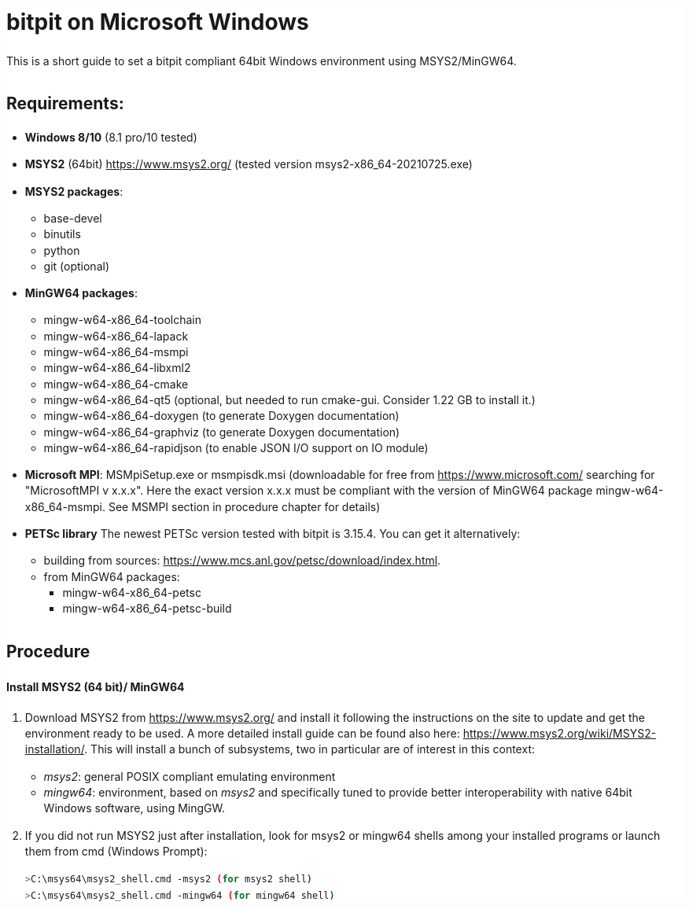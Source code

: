 #  bitpit on Microsoft Windows

This is a short guide to set a bitpit compliant 64bit Windows environment using MSYS2/MinGW64.

## Requirements:
- <B>Windows 8/10</B> (8.1 pro/10 tested)

- <B>MSYS2</B> (64bit) https://www.msys2.org/ (tested version msys2-x86_64-20210725.exe)

- <B>MSYS2 packages</B>:
  - base-devel
  - binutils
  - python
  - git (optional)

- <B>MinGW64 packages</B>:
  - mingw-w64-x86_64-toolchain
  - mingw-w64-x86_64-lapack
  - mingw-w64-x86_64-msmpi
  - mingw-w64-x86_64-libxml2
  - mingw-w64-x86_64-cmake
  - mingw-w64-x86_64-qt5 (optional, but needed to run cmake-gui. Consider 1.22 GB to install it.)
  - mingw-w64-x86_64-doxygen (to generate Doxygen documentation)
  - mingw-w64-x86_64-graphviz (to generate Doxygen documentation)
  - mingw-w64-x86_64-rapidjson (to enable JSON I/O support on IO module)

- <B>Microsoft MPI</B>: MSMpiSetup.exe or msmpisdk.msi (downloadable for free from https://www.microsoft.com/ searching for "MicrosoftMPI v x.x.x". Here the exact version x.x.x must be compliant with the version of MinGW64 package mingw-w64-x86_64-msmpi. See MSMPI section in procedure chapter for details)

- <B>PETSc library</B>
    The newest PETSc version tested with bitpit is 3.15.4.
    You can get it alternatively:
    - building from sources: https://www.mcs.anl.gov/petsc/download/index.html.
    - from MinGW64 packages:
        - mingw-w64-x86_64-petsc
        - mingw-w64-x86_64-petsc-build

## Procedure
#### Install MSYS2 (64 bit)/ MinGW64

1. Download MSYS2 from https://www.msys2.org/ and install it following the instructions on the site to update and get the environment ready to be used. A more detailed install guide can be found also here: https://www.msys2.org/wiki/MSYS2-installation/. This will install a bunch of subsystems,
two in particular are of interest in this context:
    - *msys2*: general POSIX compliant emulating environment
    - *mingw64*: environment, based on *msys2* and specifically tuned to provide better interoperability with native 64bit Windows software, using MingGW.


2. If you did not run MSYS2 just after installation, look for msys2 or mingw64 shells among your installed programs or launch them from cmd (Windows Prompt):
    ```bash
    >C:\msys64\msys2_shell.cmd -msys2 (for msys2 shell)
    >C:\msys64\msys2_shell.cmd -mingw64 (for mingw64 shell)
    ```
